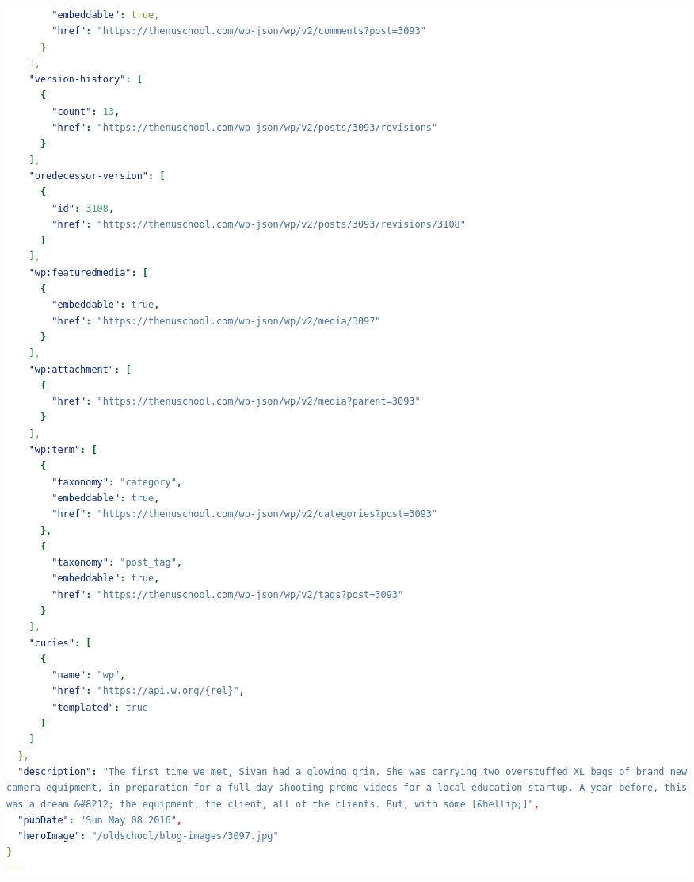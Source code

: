 ```yaml
        "embeddable": true,
        "href": "https://thenuschool.com/wp-json/wp/v2/comments?post=3093"
      }
    ],
    "version-history": [
      {
        "count": 13,
        "href": "https://thenuschool.com/wp-json/wp/v2/posts/3093/revisions"
      }
    ],
    "predecessor-version": [
      {
        "id": 3108,
        "href": "https://thenuschool.com/wp-json/wp/v2/posts/3093/revisions/3108"
      }
    ],
    "wp:featuredmedia": [
      {
        "embeddable": true,
        "href": "https://thenuschool.com/wp-json/wp/v2/media/3097"
      }
    ],
    "wp:attachment": [
      {
        "href": "https://thenuschool.com/wp-json/wp/v2/media?parent=3093"
      }
    ],
    "wp:term": [
      {
        "taxonomy": "category",
        "embeddable": true,
        "href": "https://thenuschool.com/wp-json/wp/v2/categories?post=3093"
      },
      {
        "taxonomy": "post_tag",
        "embeddable": true,
        "href": "https://thenuschool.com/wp-json/wp/v2/tags?post=3093"
      }
    ],
    "curies": [
      {
        "name": "wp",
        "href": "https://api.w.org/{rel}",
        "templated": true
      }
    ]
  },
  "description": "The first time we met, Sivan had a glowing grin. She was carrying two overstuffed XL bags of brand new camera equipment, in preparation for a full day shooting promo videos for a local education startup. A year before, this was a dream &#8212; the equipment, the client, all of the clients. But, with some [&hellip;]",
  "pubDate": "Sun May 08 2016",
  "heroImage": "/oldschool/blog-images/3097.jpg"
}
---
```
